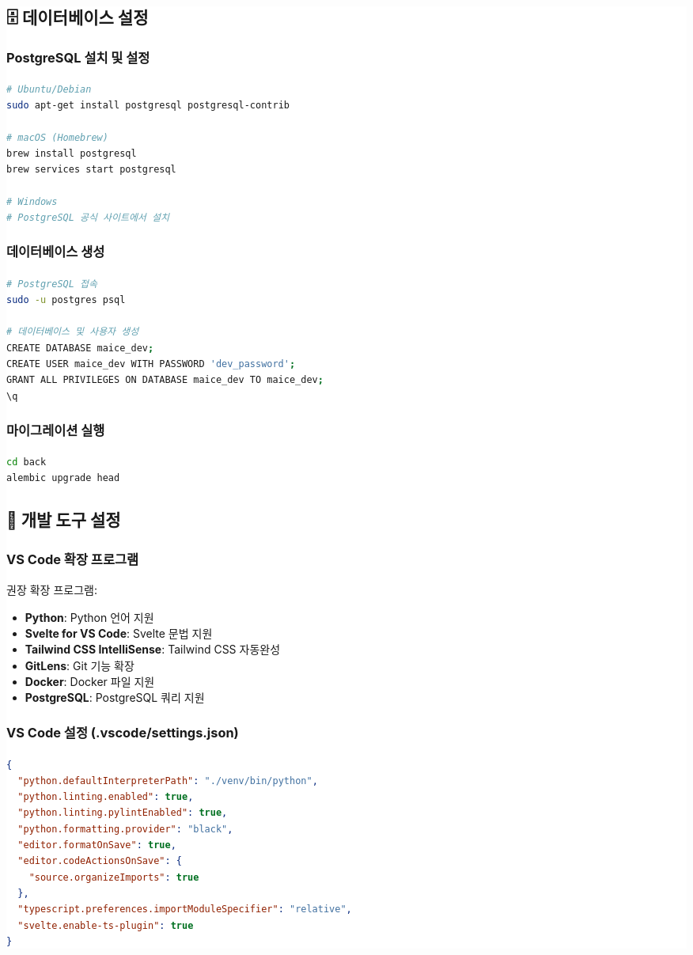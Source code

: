 ## 🗄️ 데이터베이스 설정

### PostgreSQL 설치 및 설정
```bash
# Ubuntu/Debian
sudo apt-get install postgresql postgresql-contrib

# macOS (Homebrew)
brew install postgresql
brew services start postgresql

# Windows
# PostgreSQL 공식 사이트에서 설치
```

### 데이터베이스 생성
```bash
# PostgreSQL 접속
sudo -u postgres psql

# 데이터베이스 및 사용자 생성
CREATE DATABASE maice_dev;
CREATE USER maice_dev WITH PASSWORD 'dev_password';
GRANT ALL PRIVILEGES ON DATABASE maice_dev TO maice_dev;
\q
```

### 마이그레이션 실행
```bash
cd back
alembic upgrade head
```

## 🔧 개발 도구 설정

### VS Code 확장 프로그램
권장 확장 프로그램:
- **Python**: Python 언어 지원
- **Svelte for VS Code**: Svelte 문법 지원
- **Tailwind CSS IntelliSense**: Tailwind CSS 자동완성
- **GitLens**: Git 기능 확장
- **Docker**: Docker 파일 지원
- **PostgreSQL**: PostgreSQL 쿼리 지원

### VS Code 설정 (.vscode/settings.json)
```json
{
  "python.defaultInterpreterPath": "./venv/bin/python",
  "python.linting.enabled": true,
  "python.linting.pylintEnabled": true,
  "python.formatting.provider": "black",
  "editor.formatOnSave": true,
  "editor.codeActionsOnSave": {
    "source.organizeImports": true
  },
  "typescript.preferences.importModuleSpecifier": "relative",
  "svelte.enable-ts-plugin": true
}
```

